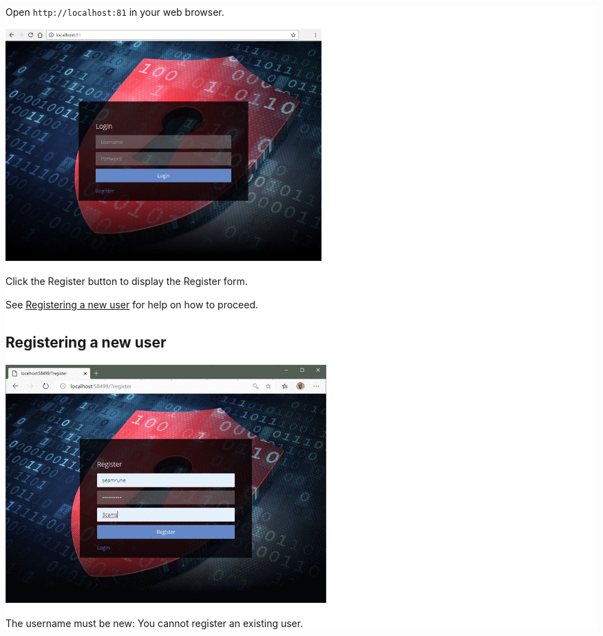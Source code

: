 Open `http://localhost:81` in your web browser.

![](SurveillanceCloud_013.png)

Click the Register button to display the Register form.

See [Registering a new user](#registering_a_new_user) for help on how to
proceed.

</div>

<div id="registering_a_new_user" class="section level2">

## Registering a new user

![](SurveillanceCloud_001.png)

The username must be new: You cannot register an existing user.

